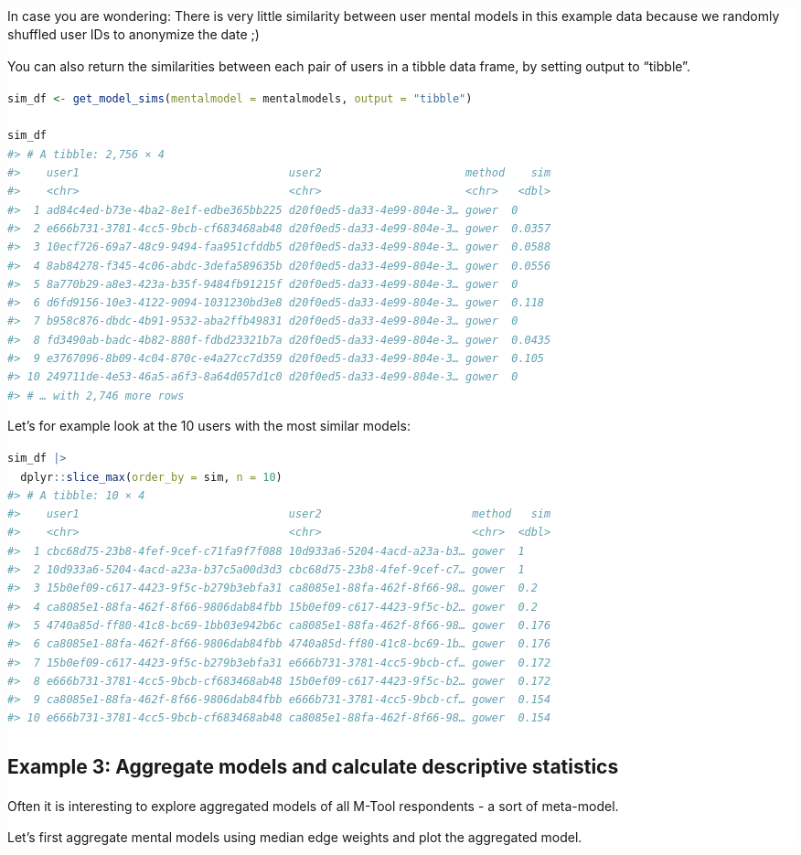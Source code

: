In case you are wondering: There is very little similarity between user
mental models in this example data because we randomly shuffled user IDs
to anonymize the date ;)

You can also return the similarities between each pair of users in a
tibble data frame, by setting output to “tibble”.

``` r
sim_df <- get_model_sims(mentalmodel = mentalmodels, output = "tibble")

sim_df
#> # A tibble: 2,756 × 4
#>    user1                                user2                      method    sim
#>    <chr>                                <chr>                      <chr>   <dbl>
#>  1 ad84c4ed-b73e-4ba2-8e1f-edbe365bb225 d20f0ed5-da33-4e99-804e-3… gower  0     
#>  2 e666b731-3781-4cc5-9bcb-cf683468ab48 d20f0ed5-da33-4e99-804e-3… gower  0.0357
#>  3 10ecf726-69a7-48c9-9494-faa951cfddb5 d20f0ed5-da33-4e99-804e-3… gower  0.0588
#>  4 8ab84278-f345-4c06-abdc-3defa589635b d20f0ed5-da33-4e99-804e-3… gower  0.0556
#>  5 8a770b29-a8e3-423a-b35f-9484fb91215f d20f0ed5-da33-4e99-804e-3… gower  0     
#>  6 d6fd9156-10e3-4122-9094-1031230bd3e8 d20f0ed5-da33-4e99-804e-3… gower  0.118 
#>  7 b958c876-dbdc-4b91-9532-aba2ffb49831 d20f0ed5-da33-4e99-804e-3… gower  0     
#>  8 fd3490ab-badc-4b82-880f-fdbd23321b7a d20f0ed5-da33-4e99-804e-3… gower  0.0435
#>  9 e3767096-8b09-4c04-870c-e4a27cc7d359 d20f0ed5-da33-4e99-804e-3… gower  0.105 
#> 10 249711de-4e53-46a5-a6f3-8a64d057d1c0 d20f0ed5-da33-4e99-804e-3… gower  0     
#> # … with 2,746 more rows
```

Let’s for example look at the 10 users with the most similar models:

``` r
sim_df |> 
  dplyr::slice_max(order_by = sim, n = 10)
#> # A tibble: 10 × 4
#>    user1                                user2                       method   sim
#>    <chr>                                <chr>                       <chr>  <dbl>
#>  1 cbc68d75-23b8-4fef-9cef-c71fa9f7f088 10d933a6-5204-4acd-a23a-b3… gower  1    
#>  2 10d933a6-5204-4acd-a23a-b37c5a00d3d3 cbc68d75-23b8-4fef-9cef-c7… gower  1    
#>  3 15b0ef09-c617-4423-9f5c-b279b3ebfa31 ca8085e1-88fa-462f-8f66-98… gower  0.2  
#>  4 ca8085e1-88fa-462f-8f66-9806dab84fbb 15b0ef09-c617-4423-9f5c-b2… gower  0.2  
#>  5 4740a85d-ff80-41c8-bc69-1bb03e942b6c ca8085e1-88fa-462f-8f66-98… gower  0.176
#>  6 ca8085e1-88fa-462f-8f66-9806dab84fbb 4740a85d-ff80-41c8-bc69-1b… gower  0.176
#>  7 15b0ef09-c617-4423-9f5c-b279b3ebfa31 e666b731-3781-4cc5-9bcb-cf… gower  0.172
#>  8 e666b731-3781-4cc5-9bcb-cf683468ab48 15b0ef09-c617-4423-9f5c-b2… gower  0.172
#>  9 ca8085e1-88fa-462f-8f66-9806dab84fbb e666b731-3781-4cc5-9bcb-cf… gower  0.154
#> 10 e666b731-3781-4cc5-9bcb-cf683468ab48 ca8085e1-88fa-462f-8f66-98… gower  0.154
```

## Example 3: Aggregate models and calculate descriptive statistics

Often it is interesting to explore aggregated models of all M-Tool
respondents - a sort of meta-model.

Let’s first aggregate mental models using median edge weights and plot
the aggregated model.
